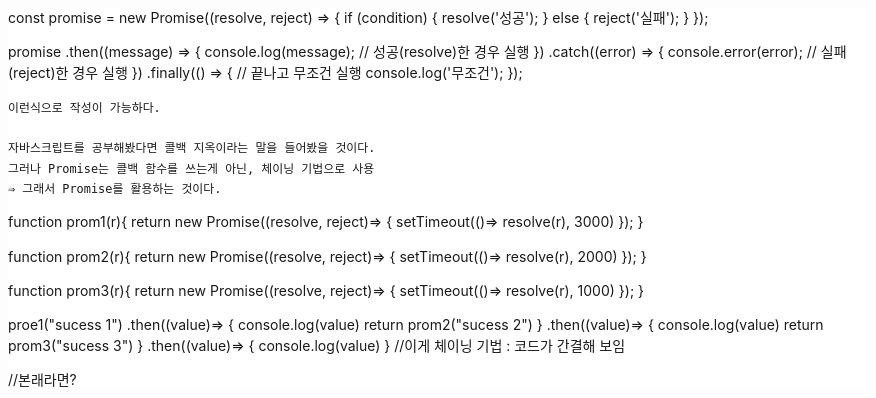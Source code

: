 const promise = new Promise((resolve, reject) => {
  if (condition) {
    resolve('성공');
  } else {
    reject('실패');
  }
});

promise
  .then((message) => {
    console.log(message); // 성공(resolve)한 경우 실행
  })
  .catch((error) => {
    console.error(error); // 실패(reject)한 경우 실행
  })
  .finally(() => { // 끝나고 무조건 실행
    console.log('무조건');
});
```
이런식으로 작성이 가능하다.

자바스크립트를 공부해봤다면 콜백 지옥이라는 말을 들어봤을 것이다.
그러나 Promise는 콜백 함수를 쓰는게 아닌, 체이닝 기법으로 사용 
⇒ 그래서 Promise를 활용하는 것이다.

```
function prom1(r){ 
	return new Promise((resolve, reject)=> {
		setTimeout(()=> resolve(r), 3000)
	});
}

function prom2(r){ 
	return new Promise((resolve, reject)=> {
		setTimeout(()=> resolve(r), 2000)
	});
}

function prom3(r){ 
	return new Promise((resolve, reject)=> {
		setTimeout(()=> resolve(r), 1000)
	});
}

proe1("sucess 1")
	.then((value)=> {
		console.log(value)
		return prom2("sucess 2")
	}
	.then((value)=> {
		console.log(value)
		return prom3("sucess 3")
	}
	.then((value)=> {
		console.log(value)
	} //이게 체이닝 기법 : 코드가 간결해 보임
```

```
//본래라면?
